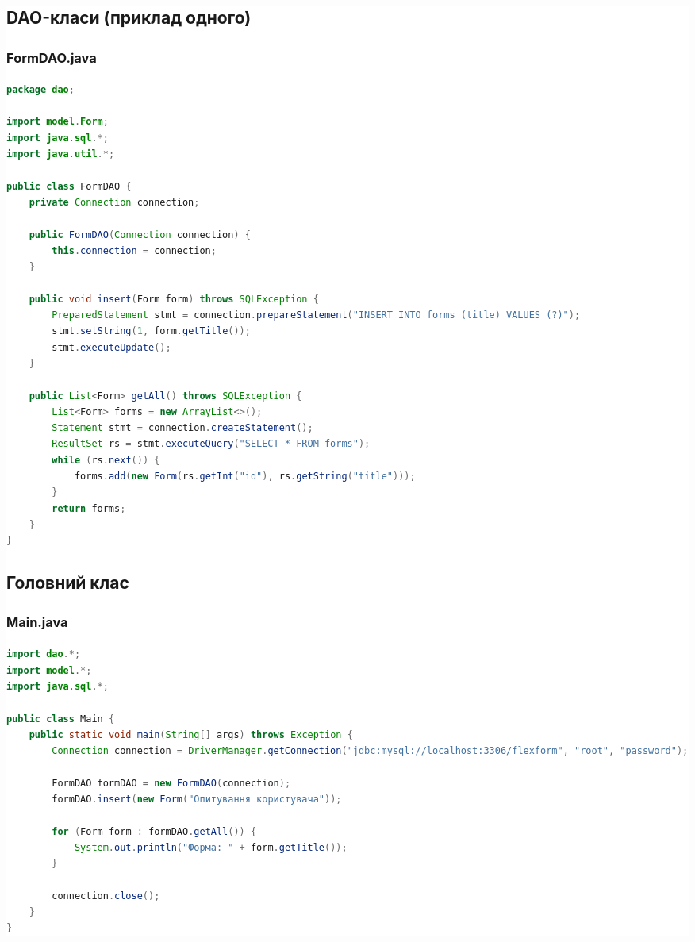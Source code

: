 ## DAO-класи (приклад одного)

### FormDAO.java

```java
package dao;

import model.Form;
import java.sql.*;
import java.util.*;

public class FormDAO {
    private Connection connection;

    public FormDAO(Connection connection) {
        this.connection = connection;
    }

    public void insert(Form form) throws SQLException {
        PreparedStatement stmt = connection.prepareStatement("INSERT INTO forms (title) VALUES (?)");
        stmt.setString(1, form.getTitle());
        stmt.executeUpdate();
    }

    public List<Form> getAll() throws SQLException {
        List<Form> forms = new ArrayList<>();
        Statement stmt = connection.createStatement();
        ResultSet rs = stmt.executeQuery("SELECT * FROM forms");
        while (rs.next()) {
            forms.add(new Form(rs.getInt("id"), rs.getString("title")));
        }
        return forms;
    }
}
```

## Головний клас

### Main.java

```java
import dao.*;
import model.*;
import java.sql.*;

public class Main {
    public static void main(String[] args) throws Exception {
        Connection connection = DriverManager.getConnection("jdbc:mysql://localhost:3306/flexform", "root", "password");

        FormDAO formDAO = new FormDAO(connection);
        formDAO.insert(new Form("Опитування користувача"));

        for (Form form : formDAO.getAll()) {
            System.out.println("Форма: " + form.getTitle());
        }

        connection.close();
    }
}
```